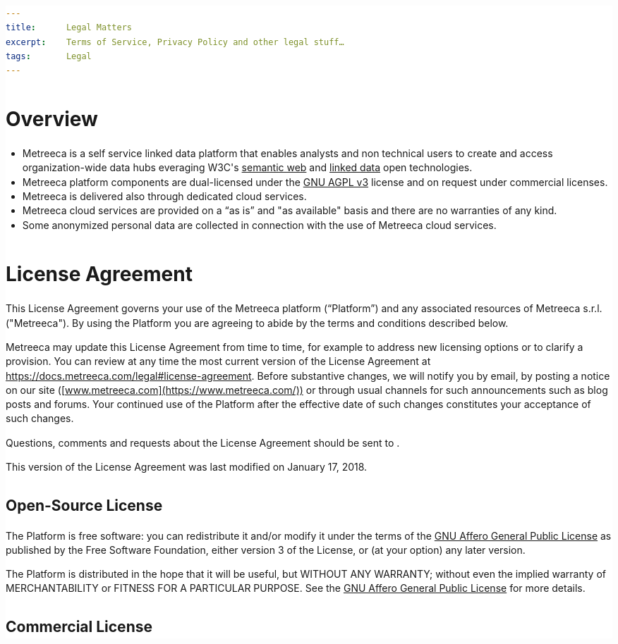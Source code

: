 ```yaml
---
title:		Legal Matters
excerpt:	Terms of Service, Privacy Policy and other legal stuff…
tags:		Legal
---
```


# Overview

- Metreeca is a self service linked data platform that enables analysts and non technical users to create and access organization-wide data hubs everaging W3C's [semantic web](https://www.w3.org/standards/semanticweb/) and [linked data](https://www.w3.org/standards/semanticweb/data) open technologies.
- Metreeca platform components are dual-licensed under the [GNU AGPL v3](http://www.gnu.org/licenses/agpl-3.0.html) license and on request under commercial licenses.
- Metreeca is delivered also through dedicated cloud services.
- Metreeca cloud services are provided on a “as is” and "as available" basis and there are no warranties of any kind.
- Some anonymized personal data are collected in connection with the use of Metreeca cloud services.

# License Agreement

This License Agreement governs your use of the Metreeca platform (“Platform”) and any associated resources of Metreeca s.r.l. ("Metreeca"). By using the Platform you are agreeing to abide by the terms and conditions described below.

Metreeca may update this License Agreement from time to time, for example to address new licensing options or to clarify a provision. You can review at any time the most current version of the License Agreement at <https://docs.metreeca.com/legal#license-agreement>. Before substantive changes, we will notify you by email, by posting a notice on our site ([www.metreeca.com](https://www.metreeca.com/)) or through usual channels for such announcements such as blog posts and forums. Your continued use of the Platform after the effective date of such changes constitutes your acceptance of such changes.

Questions, comments and requests about the License Agreement should be sent to [](#@info?subject=terms%20of%20service).

This version of the License Agreement was last modified on January 17, 2018.

## Open-Source License

The Platform is free software: you can redistribute it and/or modify it under the terms of the [GNU Affero General Public License](https://www.gnu.org/licenses/agpl-3.0.html) as published by the Free Software Foundation, either version 3 of the License, or (at your option) any later version.

The Platform is distributed in the hope that it will be useful, but WITHOUT ANY WARRANTY; without even the implied warranty of MERCHANTABILITY or FITNESS FOR A PARTICULAR PURPOSE. See the [GNU Affero General Public License](https://www.gnu.org/licenses/agpl-3.0.html) for more details.

## Commercial License
